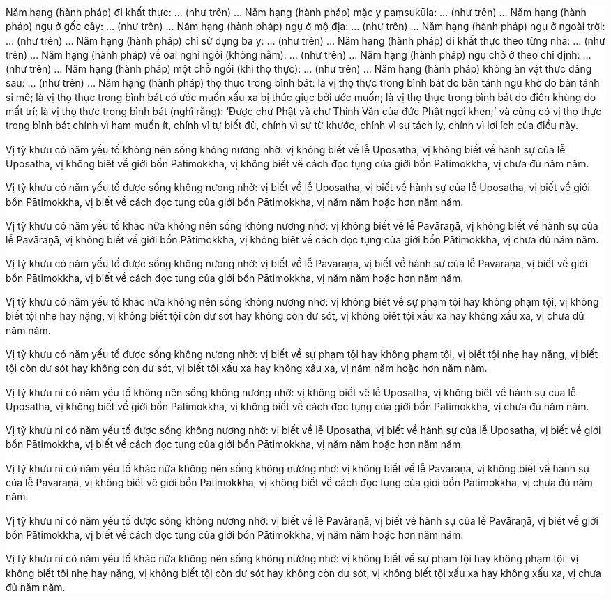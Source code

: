 Năm hạng (hành pháp) đi khất thực: … (như trên) … Năm hạng (hành pháp) mặc y paṃsukūla: … (như trên) … Năm hạng (hành pháp) ngụ ở gốc cây: … (như trên) … Năm hạng (hành pháp) ngụ ở mộ địa: … (như trên) … Năm hạng (hành pháp) ngụ ở ngoài trời: … (như trên) … Năm hạng (hành pháp) chỉ sử dụng ba y: … (như trên) … Năm hạng (hành pháp) đi khất thực theo từng nhà: … (như trên) … Năm hạng (hành pháp) về oai nghi ngồi (không nằm): … (như trên) … Năm hạng (hành pháp) ngụ chỗ ở theo chỉ định: … (như trên) … Năm hạng (hành pháp) một chỗ ngồi (khi thọ thực): … (như trên) … Năm hạng (hành pháp) không ăn vật thực dâng sau: … (như trên) … Năm hạng (hành pháp) thọ thực trong bình bát: là vị thọ thực trong bình bát do bản tánh ngu khờ do bản tánh si mê; là vị thọ thực trong bình bát có ước muốn xấu xa bị thúc giục bởi ước muốn; là vị thọ thực trong bình bát do điên khùng do mất trí; là vị thọ thực trong bình bát (nghĩ rằng): ‘Được chư Phật và chư Thinh Văn của đức Phật ngợi khen;’ và cũng có vị thọ thực trong bình bát chính vì ham muốn ít, chính vì tự biết đủ, chính vì sự từ khước, chính vì sự tách ly, chính vì lợi ích của điều này.

Vị tỳ khưu có năm yếu tố không nên sống không nương nhờ: vị không biết về lễ Uposatha, vị không biết về hành sự của lễ Uposatha, vị không biết về giới bổn Pātimokkha, vị không biết về cách đọc tụng của giới bổn Pātimokkha, vị chưa đủ năm năm.

Vị tỳ khưu có năm yếu tố được sống không nương nhờ: vị biết về lễ Uposatha, vị biết về hành sự của lễ Uposatha, vị biết về giới bổn Pātimokkha, vị biết về cách đọc tụng của giới bổn Pātimokkha, vị năm năm hoặc hơn năm năm.

Vị tỳ khưu có năm yếu tố khác nữa không nên sống không nương nhờ: vị không biết về lễ Pavāraṇā, vị không biết về hành sự của lễ Pavāraṇā, vị không biết về giới bổn Pātimokkha, vị không biết về cách đọc tụng của giới bổn Pātimokkha, vị chưa đủ năm năm.

Vị tỳ khưu có năm yếu tố được sống không nương nhờ: vị biết về lễ Pavāraṇā, vị biết về hành sự của lễ Pavāraṇā, vị biết về giới bổn Pātimokkha, vị biết về cách đọc tụng của giới bổn Pātimokkha, vị năm năm hoặc hơn năm năm.

Vị tỳ khưu có năm yếu tố khác nữa không nên sống không nương nhờ: vị không biết về sự phạm tội hay không phạm tội, vị không biết tội nhẹ hay nặng, vị không biết tội còn dư sót hay không còn dư sót, vị không biết tội xấu xa hay không xấu xa, vị chưa đủ năm năm.

Vị tỳ khưu có năm yếu tố được sống không nương nhờ: vị biết về sự phạm tội hay không phạm tội, vị biết tội nhẹ hay nặng, vị biết tội còn dư sót hay không còn dư sót, vị biết tội xấu xa hay không xấu xa, vị năm năm hoặc hơn năm năm.

Vị tỳ khưu ni có năm yếu tố không nên sống không nương nhờ: vị không biết về lễ Uposatha, vị không biết về hành sự của lễ Uposatha, vị không biết về giới bổn Pātimokkha, vị không biết về cách đọc tụng của giới bổn Pātimokkha, vị chưa đủ năm năm.

Vị tỳ khưu ni có năm yếu tố được sống không nương nhờ: vị biết về lễ Uposatha, vị biết về hành sự của lễ Uposatha, vị biết về giới bổn Pātimokkha, vị biết về cách đọc tụng của giới bổn Pātimokkha, vị năm năm hoặc hơn năm năm.

Vị tỳ khưu ni có năm yếu tố khác nữa không nên sống không nương nhờ: vị không biết về lễ Pavāraṇā, vị không biết về hành sự của lễ Pavāraṇā, vị không biết về giới bổn Pātimokkha, vị không biết về cách đọc tụng của giới bổn Pātimokkha, vị chưa đủ năm năm.

Vị tỳ khưu ni có năm yếu tố được sống không nương nhờ: vị biết về lễ Pavāraṇā, vị biết về hành sự của lễ Pavāraṇā, vị biết về giới bổn Pātimokkha, vị biết về cách đọc tụng của giới bổn Pātimokkha, vị năm năm hoặc hơn năm năm.

Vị tỳ khưu ni có năm yếu tố khác nữa không nên sống không nương nhờ: vị không biết về sự phạm tội hay không phạm tội, vị không biết tội nhẹ hay nặng, vị không biết tội còn dư sót hay không còn dư sót, vị không biết tội xấu xa hay không xấu xa, vị chưa đủ năm năm.
